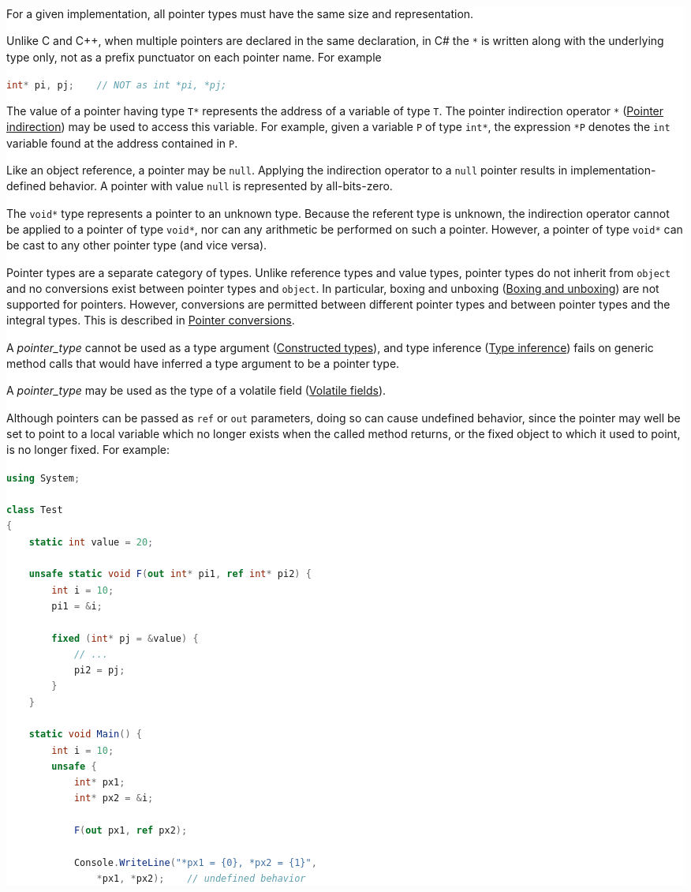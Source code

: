 For a given implementation, all pointer types must have the same size and representation.

Unlike C and C++, when multiple pointers are declared in the same declaration, in C# the `*` is written along with the underlying type only, not as a prefix punctuator on each pointer name. For example

```csharp
int* pi, pj;    // NOT as int *pi, *pj;
```

The value of a pointer having type `T*` represents the address of a variable of type `T`. The pointer indirection operator `*` ([Pointer indirection](unsafe-code.md#pointer-indirection)) may be used to access this variable. For example, given a variable `P` of type `int*`, the expression `*P` denotes the `int` variable found at the address contained in `P`.

Like an object reference, a pointer may be `null`. Applying the indirection operator to a `null` pointer results in implementation-defined behavior. A pointer with value `null` is represented by all-bits-zero.

The `void*` type represents a pointer to an unknown type. Because the referent type is unknown, the indirection operator cannot be applied to a pointer of type `void*`, nor can any arithmetic be performed on such a pointer. However, a pointer of type `void*` can be cast to any other pointer type (and vice versa).

Pointer types are a separate category of types. Unlike reference types and value types, pointer types do not inherit from `object` and no conversions exist between pointer types and `object`. In particular, boxing and unboxing ([Boxing and unboxing](types.md#boxing-and-unboxing)) are not supported for pointers. However, conversions are permitted between different pointer types and between pointer types and the integral types. This is described in [Pointer conversions](unsafe-code.md#pointer-conversions).

A *pointer_type* cannot be used as a type argument ([Constructed types](types.md#constructed-types)), and type inference ([Type inference](expressions.md#type-inference)) fails on generic method calls that would have inferred a type argument to be a pointer type.

A *pointer_type* may be used as the type of a volatile field ([Volatile fields](classes.md#volatile-fields)).

Although pointers can be passed as `ref` or `out` parameters, doing so can cause undefined behavior, since the pointer may well be set to point to a local variable which no longer exists when the called method returns, or the fixed object to which it used to point, is no longer fixed. For example:

```csharp
using System;

class Test
{
    static int value = 20;

    unsafe static void F(out int* pi1, ref int* pi2) {
        int i = 10;
        pi1 = &i;

        fixed (int* pj = &value) {
            // ...
            pi2 = pj;
        }
    }

    static void Main() {
        int i = 10;
        unsafe {
            int* px1;
            int* px2 = &i;

            F(out px1, ref px2);

            Console.WriteLine("*px1 = {0}, *px2 = {1}",
                *px1, *px2);    // undefined behavior
```